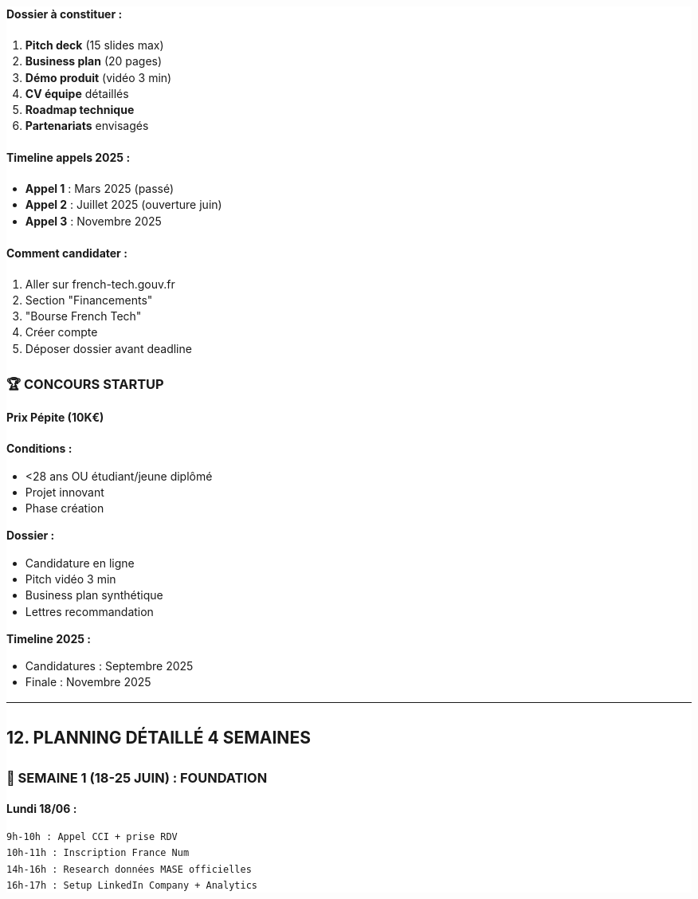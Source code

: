 #### **Dossier à constituer :**
1. **Pitch deck** (15 slides max)
2. **Business plan** (20 pages)
3. **Démo produit** (vidéo 3 min)
4. **CV équipe** détaillés
5. **Roadmap technique**
6. **Partenariats** envisagés

#### **Timeline appels 2025 :**
- **Appel 1** : Mars 2025 (passé)
- **Appel 2** : Juillet 2025 (ouverture juin)
- **Appel 3** : Novembre 2025

#### **Comment candidater :**
1. Aller sur french-tech.gouv.fr
2. Section "Financements"
3. "Bourse French Tech"
4. Créer compte
5. Déposer dossier avant deadline

### **🏆 CONCOURS STARTUP**

#### **Prix Pépite (10K€)**
**Conditions :**
- <28 ans OU étudiant/jeune diplômé
- Projet innovant
- Phase création

**Dossier :**
- Candidature en ligne
- Pitch vidéo 3 min
- Business plan synthétique
- Lettres recommandation

**Timeline 2025 :**
- Candidatures : Septembre 2025
- Finale : Novembre 2025

---

## 12. PLANNING DÉTAILLÉ 4 SEMAINES

### **📅 SEMAINE 1 (18-25 JUIN) : FOUNDATION**

**Lundi 18/06 :**
```
9h-10h : Appel CCI + prise RDV
10h-11h : Inscription France Num
14h-16h : Research données MASE officielles
16h-17h : Setup LinkedIn Company + Analytics
```
